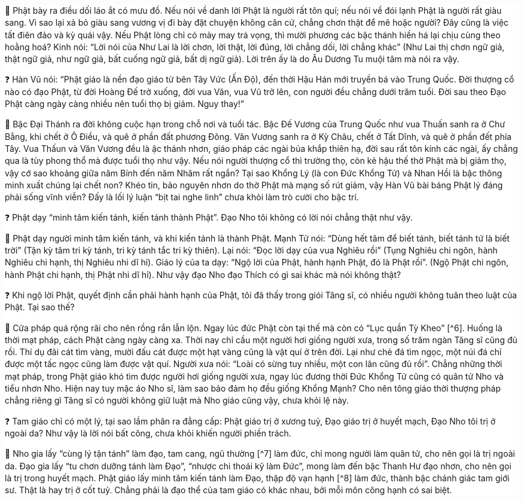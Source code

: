 📣 Phật bày ra điều dối láo ắt có mưu đồ. Nếu nói về danh lời Phật là người rất tôn quí; nếu nói về đói lạnh Phật là người rất giàu sang. Vì sao lại xả bỏ giàu sang vương vị đi bày đặt chuyện không căn cứ, chẳng chơn thật để mê hoặc người? Đây cũng là việc tất điên đảo và kỳ quái vậy. Nếu Phật lòng chỉ có mảy may trá vọng, thì mười phương các bậc thánh hiền há lại chịu cùng theo hoằng hoá? Kinh nói: “Lời nói của Như Lai là lời chơn, lời thật, lời đúng, lời chẳng dối, lời chẳng khác” (Như Lai thị chơn ngữ giả, thật ngữ giả, như ngữ giả, bất cuống ngữ giả, bất dị ngữ giả). Lời trên ấy là do Âu Dương Tu muội tâm mà nói ra vậy.

❓ Hàn Vũ nói: “Phật giáo là nền đạo giáo từ bên Tây Vức (Ấn Độ), đến thời Hậu Hán mới truyền bá vào Trung Quốc. Đời thượng cổ nào có đạo Phật, từ đời Hoàng Đế trở xuống, đời vua Văn, vua Vũ trở lên, con người đều chẳng dưới trăm tuổi. Đời sau theo Đạo Phật càng ngày càng nhiều nên tuổi thọ bị giảm. Nguy thay!”

📣 Bậc Đại Thánh ra đời không cuộc hạn trong chỗ nơi và tuổi tác. Bậc Đế Vương của Trung Quốc như vua Thuấn sanh ra ở Chư Bằng, khi chết ở Ô Điều, và quê ở phần đất phương Đông. Văn Vương sanh ra ở Kỳ Châu, chết ở Tất Dĩnh, và quê ở phần đết phía Tây. Vua Thấun và Văn Vương đều là ậc thánh nhơn, giáo pháp các ngài bủa khắp thiên hạ, đời sau rất tôn kính các ngài, ấy chẳng qua là tùy phong thổ mà được tuổi thọ như vậy. Nếu nói người thượng cổ thì trường thọ, còn kẻ hậu thế thờ Phật mà bị giảm thọ, vậy cớ sao khoảng giữa năm Bính đến năm Nhâm rất ngắn? Tại sao Khổng Lý (là con Đức Khổng Tử) và Nhan Hồi là bậc thông minh xuất chúng lại chết non? Khéo tin, bảo nguyên nhơn do thờ Phật mà mạng số rút giảm, vậy Hàn Vũ bài báng Phật lý đáng phải sống vĩnh viễn? Đấy là lối lý luận “bịt tai nghe linh” chưa khỏi làm trò cười cho bậc trí.

❓ Phật dạy “minh tâm kiến tánh, kiến tánh thành Phật”. Đạo Nho tôi không có lời nói chẳng thật như vậy.

📣 Phật dạy người minh tâm kiến tánh, và khi kiến tánh là thành Phật. Mạnh Tử nói: “Dùng hết tâm để biết tánh, biết tánh tứ là biết trời” (Tận kỳ tâm tri kỳ tánh, tri kỳ tánh tắc tri kỳ thiên). Lại nói: “Đọc lời dạy của vua Nghiêu rồi” (Tụng Nghiêu chi ngôn, hành Nghiêu chi hạnh, thị Nghiêu nhi dĩ hỉ). Giáo lý của ta dạy: “Ngộ lời của Phật, hành hạnh Phật, đó là Phật rồi”. (Ngộ Phật chi ngôn, hành Phật chi hạnh, thị Phật nhi dĩ hỉ). Như vậy đạo Nho đạo Thích có gì sai khác mà nói không thật?

❓ Khi ngộ lời Phật, quyết định cần phải hành hạnh của Phật, tôi đã thấy trong giói Tăng sĩ, có nhiều người không tuân theo luật của Phật. Tại sao thế?

📣 Cửa pháp quá rộng rãi cho nên rồng rắn lẫn lộn. Ngay lúc đức Phật còn tại thế mà còn có “Lục quần Tỳ Kheo” [^6]. 
Huống là thời mạt pháp, cách Phật càng ngày càng xa. Thời nay chỉ cầu một người hơi giống người xưa, trong số trăm ngàn Tăng sĩ cũng đủ rồi. 
Thí dụ đãi cát tìm vàng, mười đấu cát được một hạt vàng cũng là vật quí ở trên đời. 
Lại như chẻ đá tìm ngọc, một núi đá chỉ được một tấc ngọc cũng làm được vật quí. 
Người xưa nói: “Loài có sừng tuy nhiều, một con lân cũng đủ rồi”. 
Chẳng những thời mạt pháp, trong Phật giáo khó tìm được người hơi giống người xưa, ngay lúc đương thời Đức Khổng Tử cũng có quân tử Nho và tiểu nhơn Nho. 
Hiện nay tuy mặc áo Nho sĩ, làm sao bảo đảm họ đều giống Khổng Mạnh? 
Cho nên tông giáo thời thượng pháp chẳng riêng gì Tăng sĩ có người không giữ luật mà Nho giáo cũng vậy, chưa khỏi lệ này.

❓ Tam giáo chỉ có một lý, tại sao lầm phân ra đẳng cấp: 
Phật giáo trị ở xương tuỷ, Đạo giáo trị ở huyết mạch, Đạo Nho tôi trị ở ngoài da? 
Như vậy là lời nói bất công, chưa khỏi khiến người phiền trách.

📣 Nho gia lấy “cùng lý tận tánh” làm đạo, tam cang, ngũ thường [^7] làm đức, chỉ mong người làm quân tử, cho nên gọi là trị ngoài da. 
Đạo gia lấy “tu chơn dưỡng tánh làm Đạo”, “nhược chi thoái kỹ làm Đức”, mong làm đến bậc Thanh Hư đạo nhơn, cho nên gọi là trị trong huyết mạch. 
Phật giáo lấy minh tâm kiến tánh làm Đạo, thập độ vạn hạnh [^8] làm đức, thành bậc chánh giác tam giới sư. 
Thật là hay trị ở cốt tuỷ. Chẳng phải là đạo thể của tam giáo có khác nhau, bởi mỗi môn công hạnh có sai biệt.
